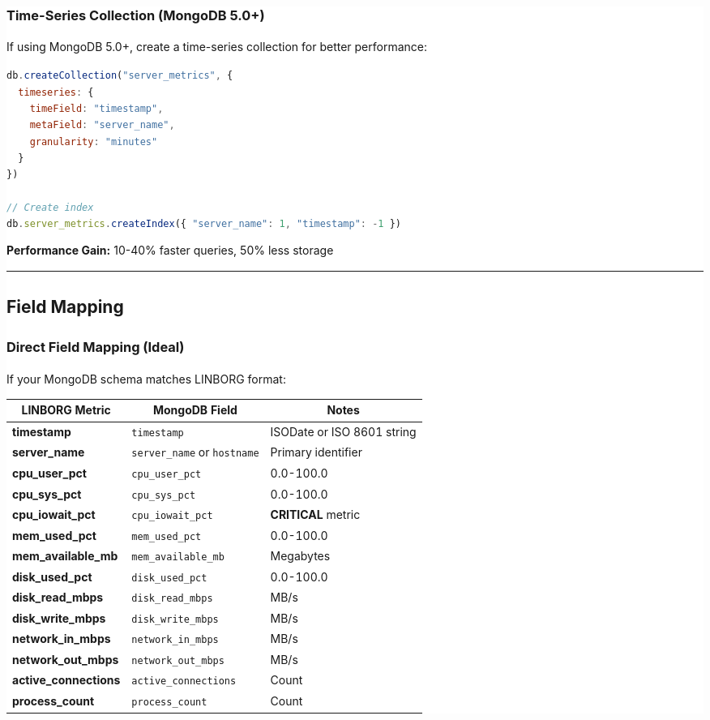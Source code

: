 ### Time-Series Collection (MongoDB 5.0+)

If using MongoDB 5.0+, create a time-series collection for better performance:

```javascript
db.createCollection("server_metrics", {
  timeseries: {
    timeField: "timestamp",
    metaField: "server_name",
    granularity: "minutes"
  }
})

// Create index
db.server_metrics.createIndex({ "server_name": 1, "timestamp": -1 })
```

**Performance Gain:** 10-40% faster queries, 50% less storage

---

## Field Mapping

### Direct Field Mapping (Ideal)

If your MongoDB schema matches LINBORG format:

| LINBORG Metric | MongoDB Field | Notes |
|----------------|---------------|-------|
| **timestamp** | `timestamp` | ISODate or ISO 8601 string |
| **server_name** | `server_name` or `hostname` | Primary identifier |
| **cpu_user_pct** | `cpu_user_pct` | 0.0-100.0 |
| **cpu_sys_pct** | `cpu_sys_pct` | 0.0-100.0 |
| **cpu_iowait_pct** | `cpu_iowait_pct` | **CRITICAL** metric |
| **mem_used_pct** | `mem_used_pct` | 0.0-100.0 |
| **mem_available_mb** | `mem_available_mb` | Megabytes |
| **disk_used_pct** | `disk_used_pct` | 0.0-100.0 |
| **disk_read_mbps** | `disk_read_mbps` | MB/s |
| **disk_write_mbps** | `disk_write_mbps` | MB/s |
| **network_in_mbps** | `network_in_mbps` | MB/s |
| **network_out_mbps** | `network_out_mbps` | MB/s |
| **active_connections** | `active_connections` | Count |
| **process_count** | `process_count` | Count |
